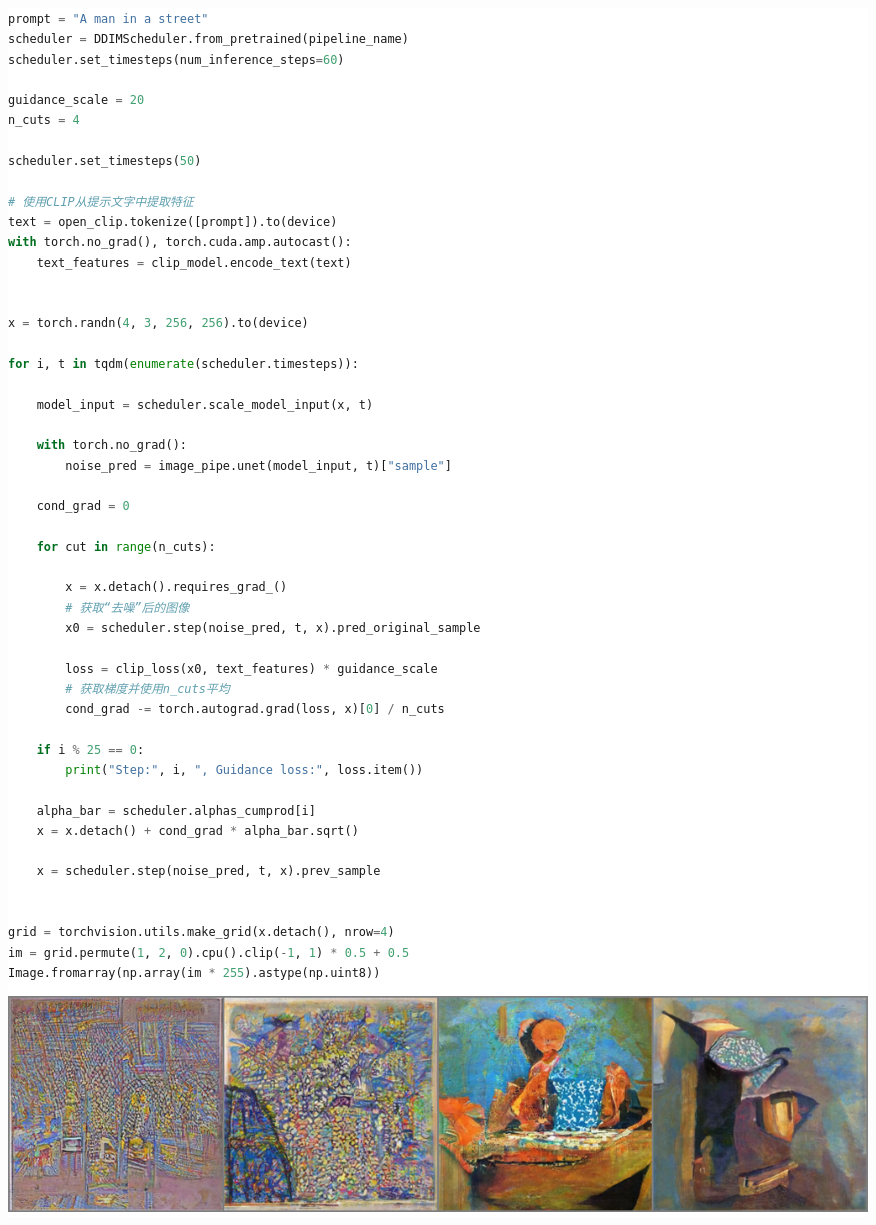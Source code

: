 ```python
prompt = "A man in a street"
scheduler = DDIMScheduler.from_pretrained(pipeline_name)
scheduler.set_timesteps(num_inference_steps=60)

guidance_scale = 20
n_cuts = 4  

scheduler.set_timesteps(50)

# 使用CLIP从提示文字中提取特征
text = open_clip.tokenize([prompt]).to(device)
with torch.no_grad(), torch.cuda.amp.autocast():
    text_features = clip_model.encode_text(text)


x = torch.randn(4, 3, 256, 256).to(device)

for i, t in tqdm(enumerate(scheduler.timesteps)):

    model_input = scheduler.scale_model_input(x, t)

    with torch.no_grad():
        noise_pred = image_pipe.unet(model_input, t)["sample"]

    cond_grad = 0

    for cut in range(n_cuts):

        x = x.detach().requires_grad_()
        # 获取“去噪”后的图像
        x0 = scheduler.step(noise_pred, t, x).pred_original_sample

        loss = clip_loss(x0, text_features) * guidance_scale
        # 获取梯度并使用n_cuts平均
        cond_grad -= torch.autograd.grad(loss, x)[0] / n_cuts

    if i % 25 == 0:
        print("Step:", i, ", Guidance loss:", loss.item())

    alpha_bar = scheduler.alphas_cumprod[i]
    x = x.detach() + cond_grad * alpha_bar.sqrt()

    x = scheduler.step(noise_pred, t, x).prev_sample


grid = torchvision.utils.make_grid(x.detach(), nrow=4)
im = grid.permute(1, 2, 0).cpu().clip(-1, 1) * 0.5 + 0.5
Image.fromarray(np.array(im * 255).astype(np.uint8))
```
![img_2.png](img_2.png)
